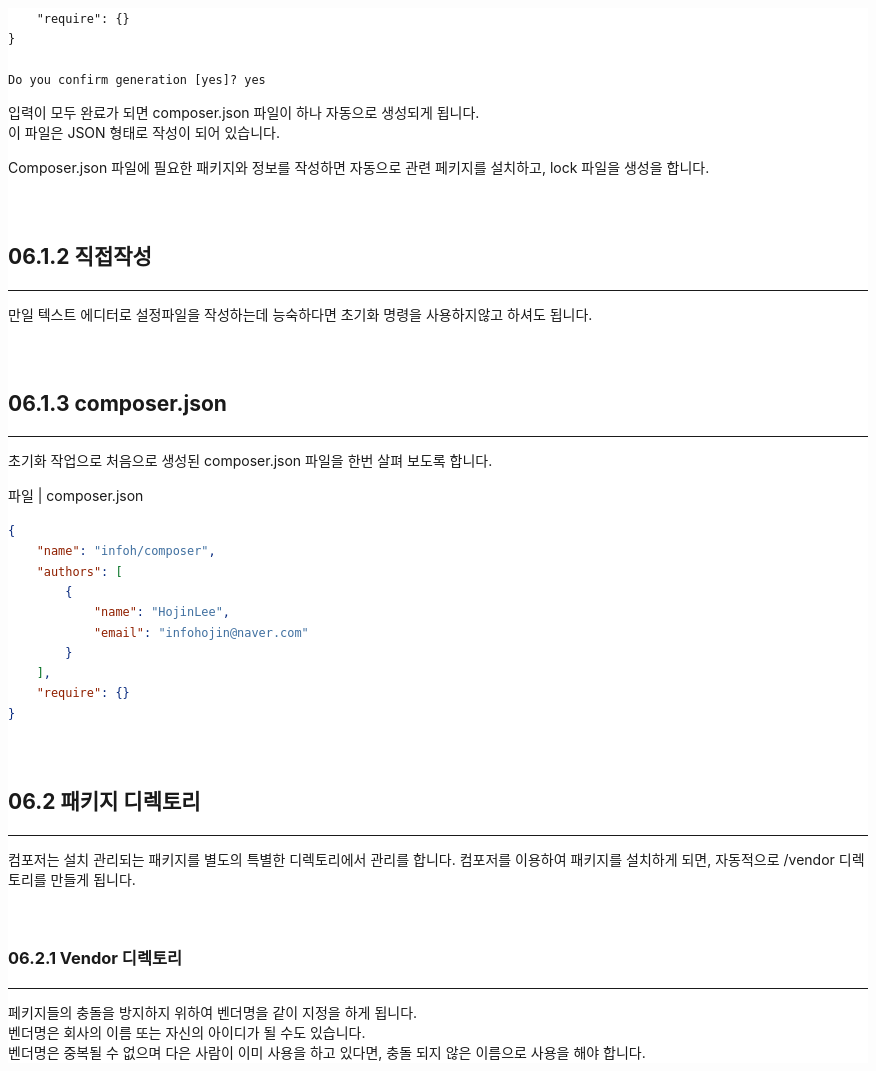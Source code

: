 ```
    "require": {}
}

Do you confirm generation [yes]? yes
```

입력이 모두 완료가 되면 composer.json 파일이 하나 자동으로 생성되게 됩니다.  
이 파일은 JSON 형태로 작성이 되어 있습니다.

Composer.json 파일에 필요한 패키지와 정보를 작성하면 자동으로 관련 페키지를 설치하고, lock 파일을 생성을 합니다.

<br>

## 06.1.2 직접작성
---
만일 텍스트 에디터로 설정파일을 작성하는데 능숙하다면 초기화 명령을 사용하지않고 하셔도 됩니다.

<br>

## 06.1.3 composer.json
---
초기화 작업으로 처음으로 생성된 composer.json 파일을 한번 살펴 보도록 합니다.

파일 | composer.json
```json
{
    "name": "infoh/composer",
    "authors": [
        {
            "name": "HojinLee",
            "email": "infohojin@naver.com"
        }
    ],
    "require": {}
}
```

<br>

## 06.2 패키지 디렉토리
---
컴포저는 설치 관리되는 패키지를 별도의 특별한 디렉토리에서 관리를 합니다. 컴포저를 이용하여 패키지를 설치하게 되면, 자동적으로 /vendor 디렉토리를 만들게 됩니다.

<br>

### 06.2.1 Vendor 디렉토리
---
페키지들의 충돌을 방지하지 위하여 벤더명을 같이 지정을 하게 됩니다.  
벤더명은 회사의 이름 또는 자신의 아이디가 될 수도 있습니다.  
벤더명은 중복될 수 없으며 다은 사람이 이미 사용을 하고 있다면, 충돌 되지 않은 이름으로 사용을 해야 합니다.
